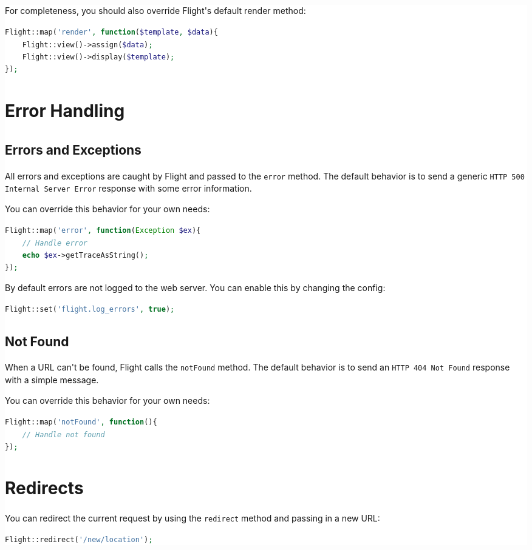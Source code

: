 For completeness, you should also override Flight's default render method:

```php
Flight::map('render', function($template, $data){
    Flight::view()->assign($data);
    Flight::view()->display($template);
});
```
# Error Handling

## Errors and Exceptions

All errors and exceptions are caught by Flight and passed to the `error` method.
The default behavior is to send a generic `HTTP 500 Internal Server Error`
response with some error information.

You can override this behavior for your own needs:

```php
Flight::map('error', function(Exception $ex){
    // Handle error
    echo $ex->getTraceAsString();
});
```

By default errors are not logged to the web server. You can enable this by
changing the config:

```php
Flight::set('flight.log_errors', true);
```

## Not Found

When a URL can't be found, Flight calls the `notFound` method. The default
behavior is to send an `HTTP 404 Not Found` response with a simple message.

You can override this behavior for your own needs:

```php
Flight::map('notFound', function(){
    // Handle not found
});
```

# Redirects

You can redirect the current request by using the `redirect` method and passing
in a new URL:

```php
Flight::redirect('/new/location');
```
